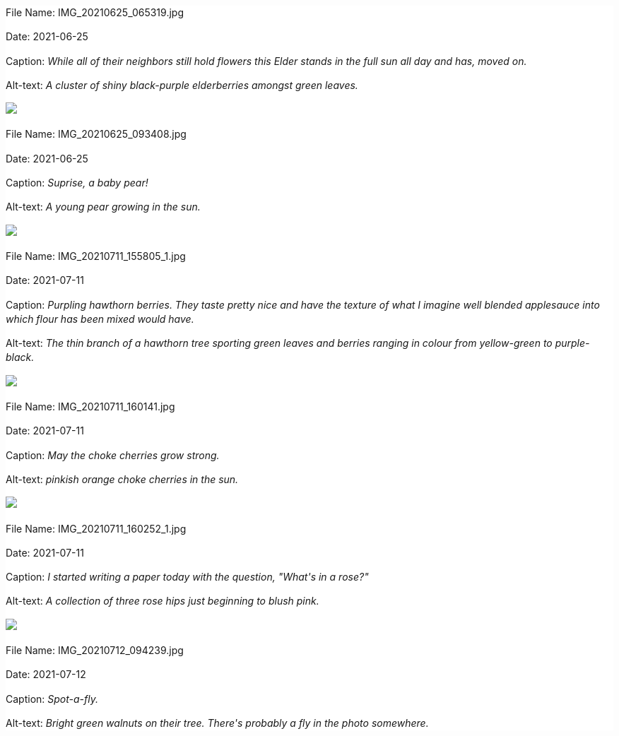 File Name: IMG_20210625_065319.jpg

Date: 2021-06-25

Caption: *While all of their neighbors still hold flowers this Elder stands in the full sun all day and has, moved on.*

Alt-text: *A cluster of shiny black-purple elderberries amongst green leaves.*

![](https://raw.githubusercontent.com/deniledam/thesis-images-2021/main/IMG_20210625_093408.jpg)

File Name: IMG_20210625_093408.jpg

Date: 2021-06-25

Caption: *Suprise, a baby pear!*

Alt-text: *A young pear growing in the sun.*

![](https://raw.githubusercontent.com/deniledam/thesis-images-2021/main/IMG_20210711_155805_1.jpg)

File Name: IMG_20210711_155805_1.jpg

Date: 2021-07-11

Caption: *Purpling hawthorn berries. They taste pretty nice and have the texture of what I imagine well blended applesauce into which flour has been mixed would have.*

Alt-text: *The thin branch of a hawthorn tree sporting green leaves and berries ranging in colour from yellow-green to purple-black.*

![](https://raw.githubusercontent.com/deniledam/thesis-images-2021/main/IMG_20210711_160141.jpg)

File Name: IMG_20210711_160141.jpg

Date: 2021-07-11

Caption: *May the choke cherries grow strong.*

Alt-text: *pinkish orange choke cherries in the sun.*

![](https://raw.githubusercontent.com/deniledam/thesis-images-2021/main/IMG_20210711_160252_1.jpg)

File Name: IMG_20210711_160252_1.jpg

Date: 2021-07-11

Caption: *I started writing a paper today with the question, "What's in a rose?"*

Alt-text: *A collection of three rose hips just beginning to blush pink.*

![](https://raw.githubusercontent.com/deniledam/thesis-images-2021/main/IMG_20210712_094239.jpg)

File Name: IMG_20210712_094239.jpg

Date: 2021-07-12

Caption: *Spot-a-fly.*

Alt-text: *Bright green walnuts on their tree. There's probably a fly in the photo somewhere.*
